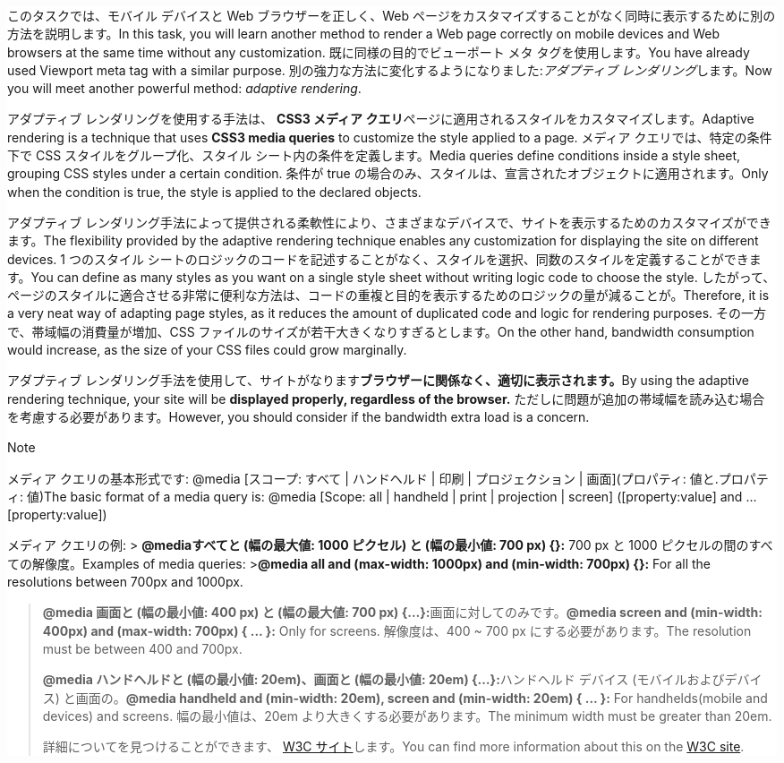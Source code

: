 <span data-ttu-id="072be-256">このタスクでは、モバイル デバイスと Web ブラウザーを正しく、Web ページをカスタマイズすることがなく同時に表示するために別の方法を説明します。</span><span class="sxs-lookup"><span data-stu-id="072be-256">In this task, you will learn another method to render a Web page correctly on mobile devices and Web browsers at the same time without any customization.</span></span> <span data-ttu-id="072be-257">既に同様の目的でビューポート メタ タグを使用します。</span><span class="sxs-lookup"><span data-stu-id="072be-257">You have already used Viewport meta tag with a similar purpose.</span></span> <span data-ttu-id="072be-258">別の強力な方法に変化するようになりました:*アダプティブ レンダリング*します。</span><span class="sxs-lookup"><span data-stu-id="072be-258">Now you will meet another powerful method: *adaptive rendering*.</span></span>

<span data-ttu-id="072be-259">アダプティブ レンダリングを使用する手法は、 **CSS3 メディア クエリ**ページに適用されるスタイルをカスタマイズします。</span><span class="sxs-lookup"><span data-stu-id="072be-259">Adaptive rendering is a technique that uses **CSS3 media queries** to customize the style applied to a page.</span></span> <span data-ttu-id="072be-260">メディア クエリでは、特定の条件下で CSS スタイルをグループ化、スタイル シート内の条件を定義します。</span><span class="sxs-lookup"><span data-stu-id="072be-260">Media queries define conditions inside a style sheet, grouping CSS styles under a certain condition.</span></span> <span data-ttu-id="072be-261">条件が true の場合のみ、スタイルは、宣言されたオブジェクトに適用されます。</span><span class="sxs-lookup"><span data-stu-id="072be-261">Only when the condition is true, the style is applied to the declared objects.</span></span>

<span data-ttu-id="072be-262">アダプティブ レンダリング手法によって提供される柔軟性により、さまざまなデバイスで、サイトを表示するためのカスタマイズができます。</span><span class="sxs-lookup"><span data-stu-id="072be-262">The flexibility provided by the adaptive rendering technique enables any customization for displaying the site on different devices.</span></span> <span data-ttu-id="072be-263">1 つのスタイル シートのロジックのコードを記述することがなく、スタイルを選択、同数のスタイルを定義することができます。</span><span class="sxs-lookup"><span data-stu-id="072be-263">You can define as many styles as you want on a single style sheet without writing logic code to choose the style.</span></span> <span data-ttu-id="072be-264">したがって、ページのスタイルに適合させる非常に便利な方法は、コードの重複と目的を表示するためのロジックの量が減ることが。</span><span class="sxs-lookup"><span data-stu-id="072be-264">Therefore, it is a very neat way of adapting page styles, as it reduces the amount of duplicated code and logic for rendering purposes.</span></span> <span data-ttu-id="072be-265">その一方で、帯域幅の消費量が増加、CSS ファイルのサイズが若干大きくなりすぎるとします。</span><span class="sxs-lookup"><span data-stu-id="072be-265">On the other hand, bandwidth consumption would increase, as the size of your CSS files could grow marginally.</span></span>

<span data-ttu-id="072be-266">アダプティブ レンダリング手法を使用して、サイトがなります**ブラウザーに関係なく、適切に表示されます。**</span><span class="sxs-lookup"><span data-stu-id="072be-266">By using the adaptive rendering technique, your site will be **displayed properly, regardless of the browser.**</span></span> <span data-ttu-id="072be-267">ただしに問題が追加の帯域幅を読み込む場合を考慮する必要があります。</span><span class="sxs-lookup"><span data-stu-id="072be-267">However, you should consider if the bandwidth extra load is a concern.</span></span>

> [!NOTE]
> <span data-ttu-id="072be-268">メディア クエリの基本形式です: @media \[スコープ: すべて | ハンドヘルド | 印刷 | プロジェクション | 画面\](プロパティ: 値と.プロパティ: 値)</span><span class="sxs-lookup"><span data-stu-id="072be-268">The basic format of a media query is: @media \[Scope: all | handheld | print | projection | screen\] ([property:value] and ... [property:value])</span></span>


<span data-ttu-id="072be-269">メディア クエリの例: &gt;  <strong>@mediaすべてと (幅の最大値: 1000 ピクセル) と (幅の最小値: 700 px) {}:</strong> 700 px と 1000 ピクセルの間のすべての解像度。</span><span class="sxs-lookup"><span data-stu-id="072be-269">Examples of media queries: &gt;<strong>@media all and (max-width: 1000px) and (min-width: 700px) {}:</strong> For all the resolutions between 700px and 1000px.</span></span>

> <span data-ttu-id="072be-270"><strong>@media 画面と (幅の最小値: 400 px) と (幅の最大値: 700 px) {…}:</strong>画面に対してのみです。</span><span class="sxs-lookup"><span data-stu-id="072be-270"><strong>@media screen and (min-width: 400px) and (max-width: 700px) { ... }:</strong> Only for screens.</span></span> <span data-ttu-id="072be-271">解像度は、400 ~ 700 px にする必要があります。</span><span class="sxs-lookup"><span data-stu-id="072be-271">The resolution must be between 400 and 700px.</span></span>
> 
> <span data-ttu-id="072be-272"><strong>@media ハンドヘルドと (幅の最小値: 20em)、画面と (幅の最小値: 20em) {…}:</strong>ハンドヘルド デバイス (モバイルおよびデバイス) と画面の。</span><span class="sxs-lookup"><span data-stu-id="072be-272"><strong>@media handheld and (min-width: 20em), screen and (min-width: 20em) { ... }:</strong> For handhelds(mobile and devices) and screens.</span></span> <span data-ttu-id="072be-273">幅の最小値は、20em より大きくする必要があります。</span><span class="sxs-lookup"><span data-stu-id="072be-273">The minimum width must be greater than 20em.</span></span>
> 
> <span data-ttu-id="072be-274">詳細についてを見つけることができます、 [W3C サイト](http://www.w3.org/TR/css3-mediaqueries/)します。</span><span class="sxs-lookup"><span data-stu-id="072be-274">You can find more information about this on the [W3C site](http://www.w3.org/TR/css3-mediaqueries/).</span></span>
